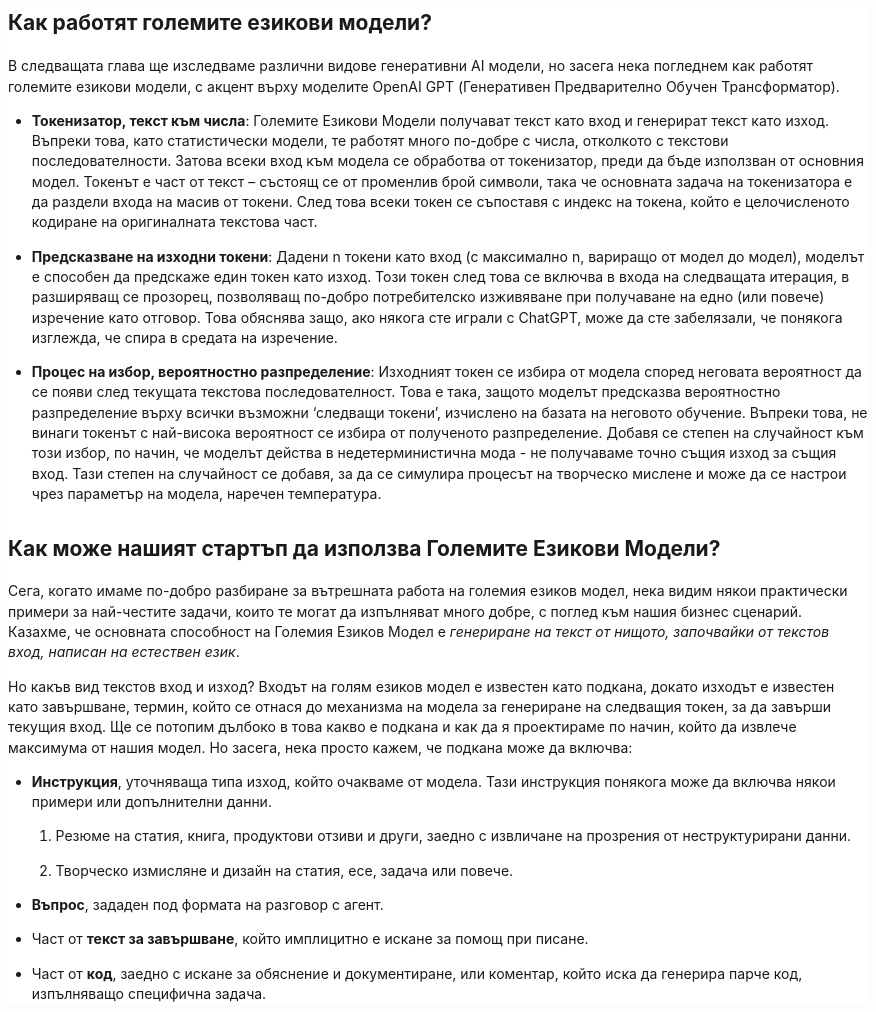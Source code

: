 ## Как работят големите езикови модели?

В следващата глава ще изследваме различни видове генеративни AI модели, но засега нека погледнем как работят големите езикови модели, с акцент върху моделите OpenAI GPT (Генеративен Предварително Обучен Трансформатор).

- **Токенизатор, текст към числа**: Големите Езикови Модели получават текст като вход и генерират текст като изход. Въпреки това, като статистически модели, те работят много по-добре с числа, отколкото с текстови последователности. Затова всеки вход към модела се обработва от токенизатор, преди да бъде използван от основния модел. Токенът е част от текст – състоящ се от променлив брой символи, така че основната задача на токенизатора е да раздели входа на масив от токени. След това всеки токен се съпоставя с индекс на токена, който е целочисленото кодиране на оригиналната текстова част.

- **Предсказване на изходни токени**: Дадени n токени като вход (с максимално n, вариращо от модел до модел), моделът е способен да предскаже един токен като изход. Този токен след това се включва в входа на следващата итерация, в разширяващ се прозорец, позволяващ по-добро потребителско изживяване при получаване на едно (или повече) изречение като отговор. Това обяснява защо, ако някога сте играли с ChatGPT, може да сте забелязали, че понякога изглежда, че спира в средата на изречение.

- **Процес на избор, вероятностно разпределение**: Изходният токен се избира от модела според неговата вероятност да се появи след текущата текстова последователност. Това е така, защото моделът предсказва вероятностно разпределение върху всички възможни ‘следващи токени’, изчислено на базата на неговото обучение. Въпреки това, не винаги токенът с най-висока вероятност се избира от полученото разпределение. Добавя се степен на случайност към този избор, по начин, че моделът действа в недетерминистична мода - не получаваме точно същия изход за същия вход. Тази степен на случайност се добавя, за да се симулира процесът на творческо мислене и може да се настрои чрез параметър на модела, наречен температура.

## Как може нашият стартъп да използва Големите Езикови Модели?

Сега, когато имаме по-добро разбиране за вътрешната работа на големия езиков модел, нека видим някои практически примери за най-честите задачи, които те могат да изпълняват много добре, с поглед към нашия бизнес сценарий. Казахме, че основната способност на Големия Езиков Модел е _генериране на текст от нищото, започвайки от текстов вход, написан на естествен език_.

Но какъв вид текстов вход и изход?
Входът на голям езиков модел е известен като подкана, докато изходът е известен като завършване, термин, който се отнася до механизма на модела за генериране на следващия токен, за да завърши текущия вход. Ще се потопим дълбоко в това какво е подкана и как да я проектираме по начин, който да извлече максимума от нашия модел. Но засега, нека просто кажем, че подкана може да включва:

- **Инструкция**, уточняваща типа изход, който очакваме от модела. Тази инструкция понякога може да включва някои примери или допълнителни данни.

  1. Резюме на статия, книга, продуктови отзиви и други, заедно с извличане на прозрения от неструктурирани данни.
    
  2. Творческо измисляне и дизайн на статия, есе, задача или повече.
      
- **Въпрос**, зададен под формата на разговор с агент.

- Част от **текст за завършване**, който имплицитно е искане за помощ при писане.

- Част от **код**, заедно с искане за обяснение и документиране, или коментар, който иска да генерира парче код, изпълняващо специфична задача.
